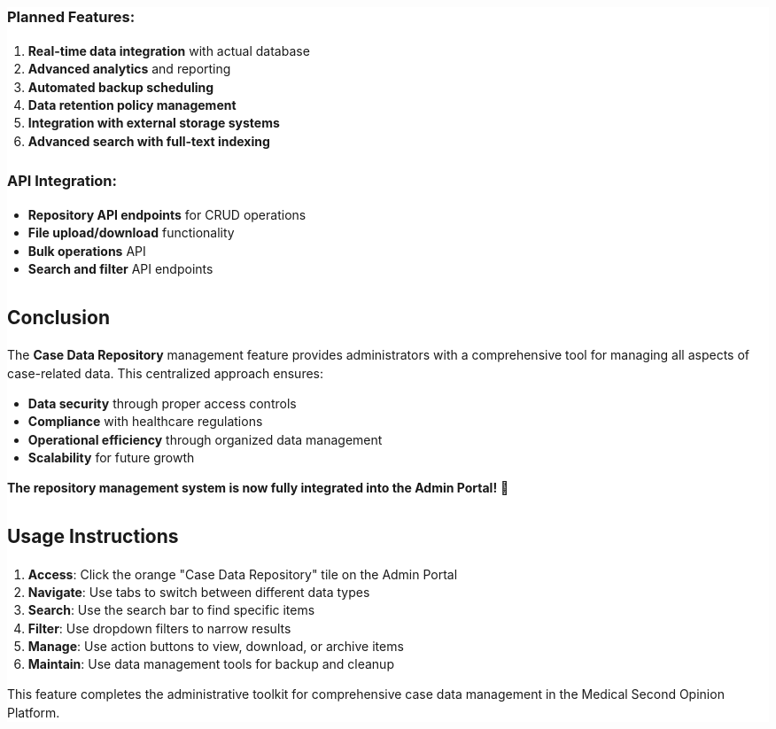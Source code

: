 ### **Planned Features**:
1. **Real-time data integration** with actual database
2. **Advanced analytics** and reporting
3. **Automated backup scheduling**
4. **Data retention policy management**
5. **Integration with external storage systems**
6. **Advanced search with full-text indexing**

### **API Integration**:
- **Repository API endpoints** for CRUD operations
- **File upload/download** functionality
- **Bulk operations** API
- **Search and filter** API endpoints

## Conclusion

The **Case Data Repository** management feature provides administrators with a comprehensive tool for managing all aspects of case-related data. This centralized approach ensures:

- **Data security** through proper access controls
- **Compliance** with healthcare regulations
- **Operational efficiency** through organized data management
- **Scalability** for future growth

**The repository management system is now fully integrated into the Admin Portal!** 🎉

## Usage Instructions

1. **Access**: Click the orange "Case Data Repository" tile on the Admin Portal
2. **Navigate**: Use tabs to switch between different data types
3. **Search**: Use the search bar to find specific items
4. **Filter**: Use dropdown filters to narrow results
5. **Manage**: Use action buttons to view, download, or archive items
6. **Maintain**: Use data management tools for backup and cleanup

This feature completes the administrative toolkit for comprehensive case data management in the Medical Second Opinion Platform.
